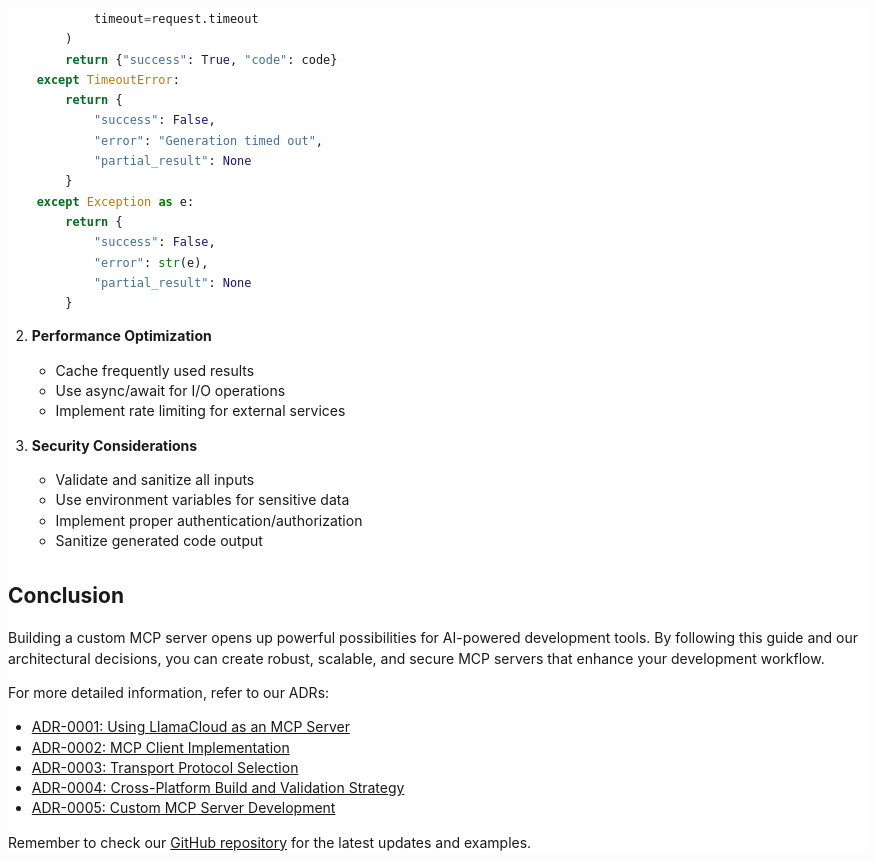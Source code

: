 ```python
            timeout=request.timeout
        )
        return {"success": True, "code": code}
    except TimeoutError:
        return {
            "success": False,
            "error": "Generation timed out",
            "partial_result": None
        }
    except Exception as e:
        return {
            "success": False,
            "error": str(e),
            "partial_result": None
        }
```

2. **Performance Optimization**
   - Cache frequently used results
   - Use async/await for I/O operations
   - Implement rate limiting for external services

3. **Security Considerations**
   - Validate and sanitize all inputs
   - Use environment variables for sensitive data
   - Implement proper authentication/authorization
   - Sanitize generated code output

## Conclusion

Building a custom MCP server opens up powerful possibilities for AI-powered development tools. By following this guide and our architectural decisions, you can create robust, scalable, and secure MCP servers that enhance your development workflow.

For more detailed information, refer to our ADRs:
- [ADR-0001: Using LlamaCloud as an MCP Server](../docs/adrs/0001-llamacloud-mcp-server.md)
- [ADR-0002: MCP Client Implementation](../docs/adrs/0002-mcp-client-implementation.md)
- [ADR-0003: Transport Protocol Selection](../docs/adrs/0003-transport-protocol-selection.md)
- [ADR-0004: Cross-Platform Build and Validation Strategy](../docs/adrs/0004-build-and-validation.md)
- [ADR-0005: Custom MCP Server Development](../docs/adrs/0005-mcp-server-prompt-engineering.md)

Remember to check our [GitHub repository](https://github.com/tosin2013/llamacloud-mcp) for the latest updates and examples. 